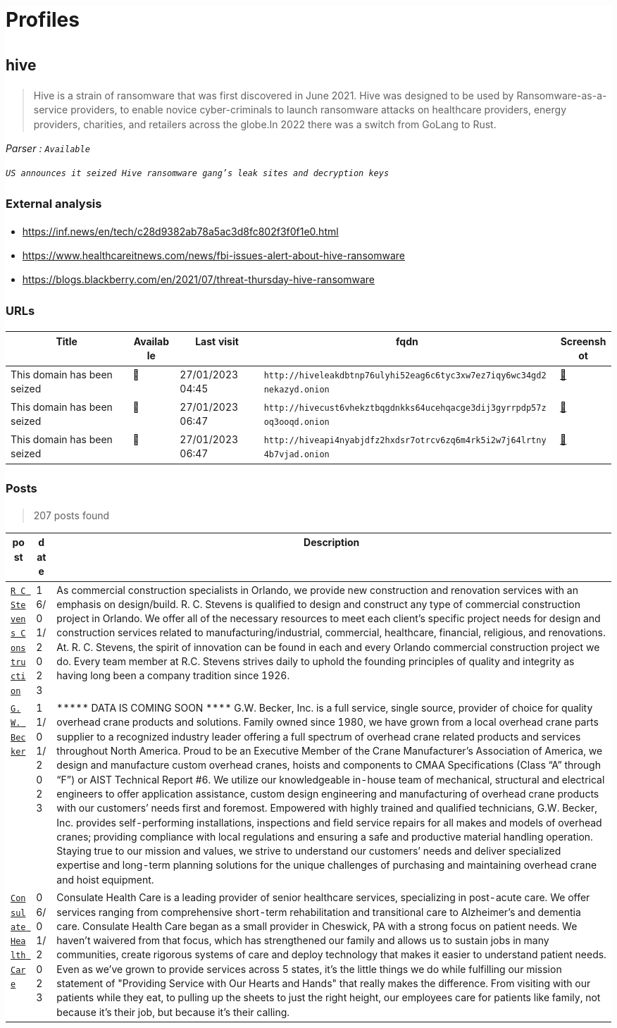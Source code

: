 # Profiles

## **hive**

> Hive is a strain of ransomware that was first discovered in June 2021. Hive was designed to be used by Ransomware-as-a-service providers, to enable novice cyber-criminals to launch ransomware attacks on healthcare providers, energy providers, charities, and retailers across the globe.In 2022 there was a switch from GoLang to Rust.

_Parser : `Available`_

_`US announces it seized Hive ransomware gang’s leak sites and decryption keys`_

### External analysis
- https://inf.news/en/tech/c28d9382ab78a5ac3d8fc802f3f0f1e0.html

- https://www.healthcareitnews.com/news/fbi-issues-alert-about-hive-ransomware

- https://blogs.blackberry.com/en/2021/07/threat-thursday-hive-ransomware

### URLs
| Title | Available | Last visit | fqdn | Screenshot 
|---|---|---|---|---|
| This domain has been seized | 🔴 | 27/01/2023 04:45 | `http://hiveleakdbtnp76ulyhi52eag6c6tyc3xw7ez7iqy6wc34gd2nekazyd.onion` | <a href="https://www.ransomware.live/screenshots/hiveleakdbtnp76ulyhi52eag6c6tyc3xw7ez7iqy6wc34gd2nekazyd-onion.png" target=_blank>📸</a> | 
| This domain has been seized | 🔴 | 27/01/2023 06:47 | `http://hivecust6vhekztbqgdnkks64ucehqacge3dij3gyrrpdp57zoq3ooqd.onion` | <a href="https://www.ransomware.live/screenshots/hivecust6vhekztbqgdnkks64ucehqacge3dij3gyrrpdp57zoq3ooqd-onion.png" target=_blank>📸</a> | 
| This domain has been seized | 🔴 | 27/01/2023 06:47 | `http://hiveapi4nyabjdfz2hxdsr7otrcv6zq6m4rk5i2w7j64lrtny4b7vjad.onion` | <a href="https://www.ransomware.live/screenshots/hiveapi4nyabjdfz2hxdsr7otrcv6zq6m4rk5i2w7j64lrtny4b7vjad-onion.png" target=_blank>📸</a> | 

### Posts

> 207 posts found

| post | date | Description
|---|---|---|
| [`R C Stevens Construction`](https://rcstevens.com/ ) | 16/01/2023 | As commercial construction specialists in Orlando, we provide new construction and renovation services with an emphasis on design/build. R. C. Stevens is qualified to design and construct any type of commercial construction project in Orlando. We offer all of the necessary resources to meet each client’s specific project needs&nbsp;for design and construction services related to manufacturing/industrial,&nbsp;commercial,&nbsp;healthcare,&nbsp;financial,&nbsp;religious, and&nbsp;renovations.  At. R. C. Stevens, the spirit of innovation can be found in each and every Orlando commercial construction project we do.  Every team member at R.C. Stevens strives daily to uphold the founding principles of quality and integrity as having long been a company tradition since 1926. |
| [`G.W. Becker`](https://gwbcrane.com) | 11/01/2023 | ***** DATA IS COMING SOON ****  G.W. Becker, Inc. is a full service, single source, provider of choice for quality overhead crane products and solutions. Family owned since 1980, we have grown from a local overhead crane parts supplier to a recognized industry leader offering a full spectrum of overhead crane related products and services throughout North America.  Proud to be an Executive Member of the Crane Manufacturer’s Association of America, we design and manufacture custom overhead cranes, hoists and components to CMAA Specifications (Class “A” through “F”) or AIST Technical Report #6. We utilize our knowledgeable in-house team of mechanical, structural and electrical engineers to offer application assistance, custom design engineering and manufacturing of overhead crane products with our customers’ needs first and foremost.  Empowered with highly trained and qualified technicians, G.W. Becker, Inc. provides self-performing installations, inspections and field service repairs for all makes and models of overhead cranes; providing compliance with local regulations and ensuring a safe and productive material handling operation.  Staying true to our mission and values, we strive to understand our customers’ needs and deliver specialized expertise and long-term planning solutions for the unique challenges of purchasing and maintaining overhead crane and hoist equipment.  |
| [`Consulate Health Care`](https://consulatehc.com/) | 06/01/2023 | Consulate Health Care is a leading provider of senior healthcare services, specializing in post-acute care. We offer services ranging from comprehensive short-term rehabilitation and transitional care to Alzheimer’s and dementia care. Consulate Health Care began as a small provider in Cheswick, PA with a strong focus on patient needs. We haven’t waivered from that focus, which has strengthened our family and allows us to sustain jobs in many communities, create rigorous systems of care and deploy technology that makes it easier to understand patient needs. Even as we’ve grown to provide services across 5 states, it’s the little things we do while fulfilling our mission statement of "Providing Service with Our Hearts and Hands" that really makes the difference. From visiting with our patients while they eat, to pulling up the sheets to just the right height, our employees care for patients like family, not because it’s their job, but because it’s their calling.   |